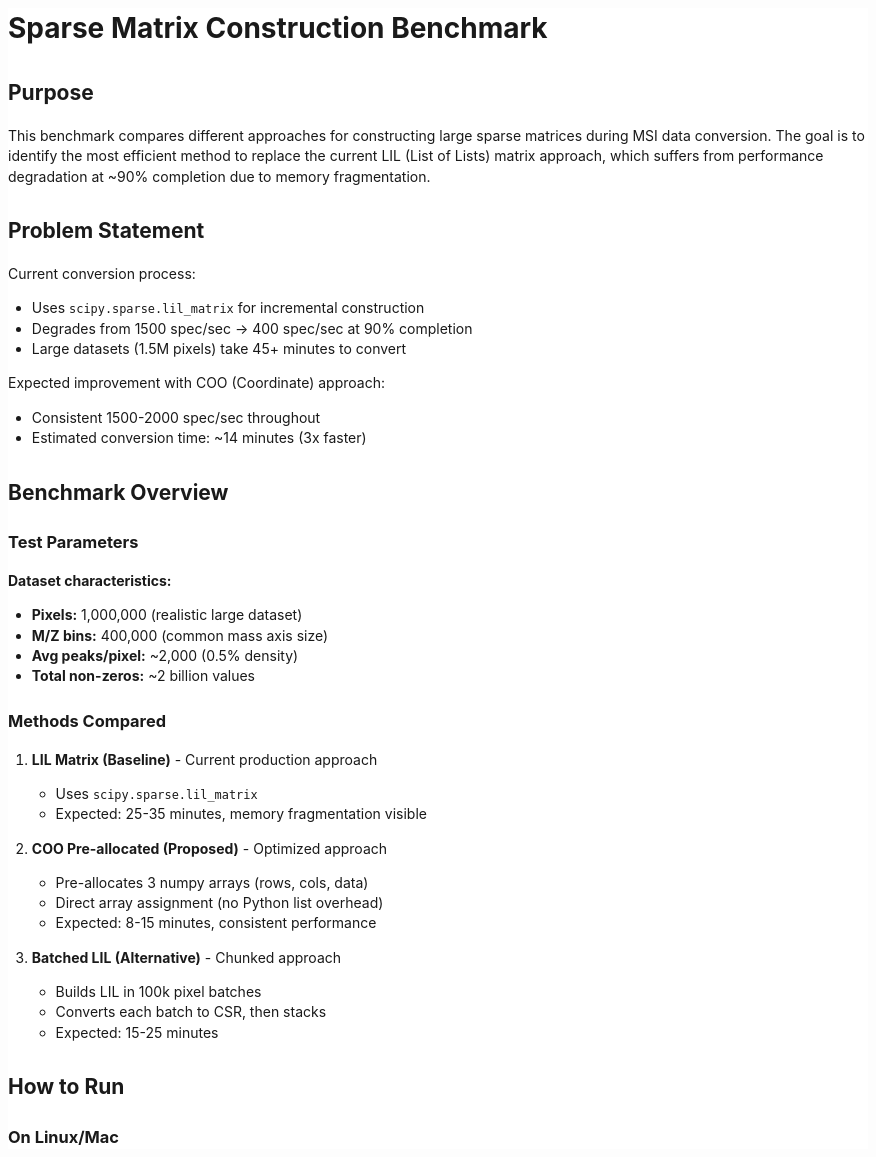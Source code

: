 # Sparse Matrix Construction Benchmark

## Purpose

This benchmark compares different approaches for constructing large sparse matrices during MSI data conversion. The goal is to identify the most efficient method to replace the current LIL (List of Lists) matrix approach, which suffers from performance degradation at ~90% completion due to memory fragmentation.

## Problem Statement

Current conversion process:
- Uses `scipy.sparse.lil_matrix` for incremental construction
- Degrades from 1500 spec/sec → 400 spec/sec at 90% completion
- Large datasets (1.5M pixels) take 45+ minutes to convert

Expected improvement with COO (Coordinate) approach:
- Consistent 1500-2000 spec/sec throughout
- Estimated conversion time: ~14 minutes (3x faster)

## Benchmark Overview

### Test Parameters

**Dataset characteristics:**
- **Pixels:** 1,000,000 (realistic large dataset)
- **M/Z bins:** 400,000 (common mass axis size)
- **Avg peaks/pixel:** ~2,000 (0.5% density)
- **Total non-zeros:** ~2 billion values

### Methods Compared

1. **LIL Matrix (Baseline)** - Current production approach
   - Uses `scipy.sparse.lil_matrix`
   - Expected: 25-35 minutes, memory fragmentation visible

2. **COO Pre-allocated (Proposed)** - Optimized approach
   - Pre-allocates 3 numpy arrays (rows, cols, data)
   - Direct array assignment (no Python list overhead)
   - Expected: 8-15 minutes, consistent performance

3. **Batched LIL (Alternative)** - Chunked approach
   - Builds LIL in 100k pixel batches
   - Converts each batch to CSR, then stacks
   - Expected: 15-25 minutes

## How to Run

### On Linux/Mac
